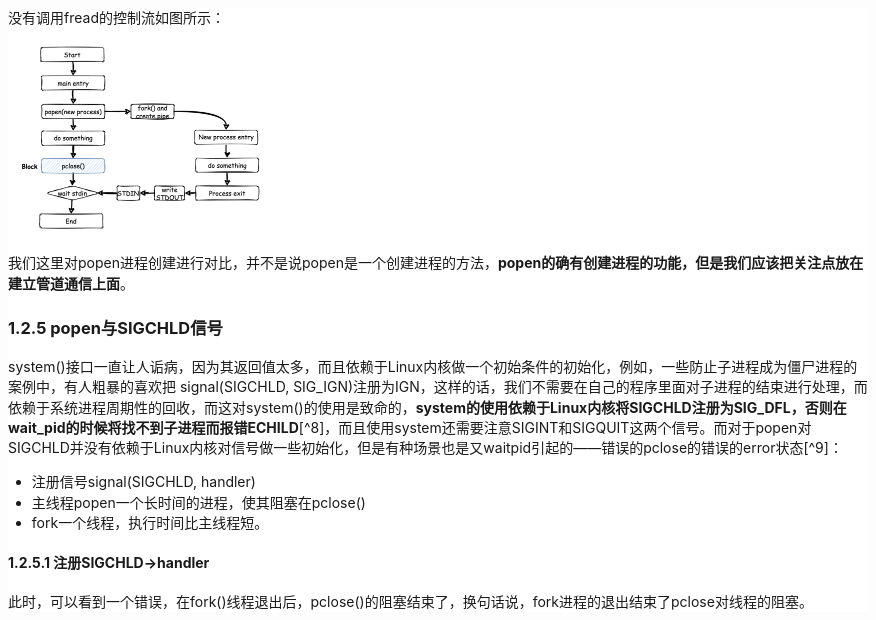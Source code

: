 没有调用fread的控制流如图所示：

<img src="_media/image-20220325120120180.png" alt="image-20220325120120180" style="zoom:25%;" />

我们这里对popen进程创建进行对比，并不是说popen是一个创建进程的方法，**popen的确有创建进程的功能，但是我们应该把关注点放在建立管道通信上面**。

### 1.2.5 popen与SIGCHLD信号

system()接口一直让人诟病，因为其返回值太多，而且依赖于Linux内核做一个初始条件的初始化，例如，一些防止子进程成为僵尸进程的案例中，有人粗暴的喜欢把 signal(SIGCHLD, SIG_IGN)注册为IGN，这样的话，我们不需要在自己的程序里面对子进程的结束进行处理，而依赖于系统进程周期性的回收，而这对system()的使用是致命的，**system的使用依赖于Linux内核将SIGCHLD注册为SIG_DFL，否则在wait_pid的时候将找不到子进程而报错ECHILD**[^8]，而且使用system还需要注意SIGINT和SIGQUIT这两个信号。而对于popen对SIGCHLD并没有依赖于Linux内核对信号做一些初始化，但是有种场景也是又waitpid引起的——错误的pclose的错误的error状态[^9]：

* 注册信号signal(SIGCHLD, handler)
* 主线程popen一个长时间的进程，使其阻塞在pclose()
* fork一个线程，执行时间比主线程短。

#### 1.2.5.1 注册SIGCHLD->handler

此时，可以看到一个错误，在fork()线程退出后，pclose()的阻塞结束了，换句话说，fork进程的退出结束了pclose对线程的阻塞。


[^1]: [What are stdin, stderr and stdout in Bash, Sidratul Muntaha](https://linuxhint.com/bash_stdin_stderr_stdout/)
[^3]: [What are `/dev/stdout` and `/dev/stdin`? What are they useful for?](https://jameshfisher.com/2018/03/31/dev-stdout-stdin/)
[^5]: [What is difference between popen and system? ](https://www.pursuantmedia.com/2019/03/10/what-is-difference-between-popen-and-system/)
[^7]: [openBSD: popen.c,v 1.17 2005/08/08 08:05:34 espie Exp](https://android.googlesource.com/platform/bionic/+/3884bfe9661955543ce203c60f9225bbdf33f6bb/libc/unistd/popen.c)